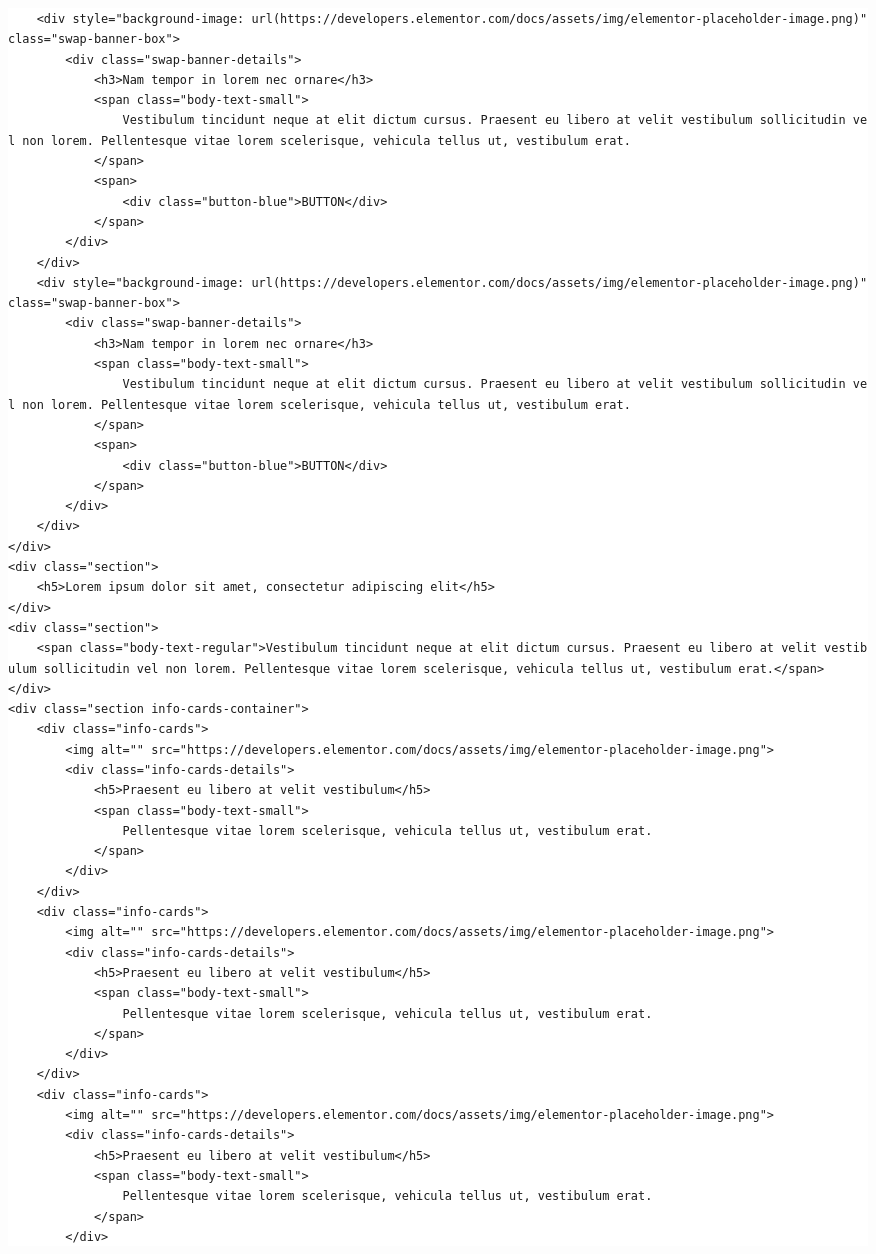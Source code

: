         <div style="background-image: url(https://developers.elementor.com/docs/assets/img/elementor-placeholder-image.png)" class="swap-banner-box">
            <div class="swap-banner-details">
                <h3>Nam tempor in lorem nec ornare</h3>
                <span class="body-text-small">
                    Vestibulum tincidunt neque at elit dictum cursus. Praesent eu libero at velit vestibulum sollicitudin vel non lorem. Pellentesque vitae lorem scelerisque, vehicula tellus ut, vestibulum erat.
                </span>
                <span>
                    <div class="button-blue">BUTTON</div>
                </span>
            </div>
        </div>
        <div style="background-image: url(https://developers.elementor.com/docs/assets/img/elementor-placeholder-image.png)" class="swap-banner-box">
            <div class="swap-banner-details">
                <h3>Nam tempor in lorem nec ornare</h3>
                <span class="body-text-small">
                    Vestibulum tincidunt neque at elit dictum cursus. Praesent eu libero at velit vestibulum sollicitudin vel non lorem. Pellentesque vitae lorem scelerisque, vehicula tellus ut, vestibulum erat.
                </span>
                <span>
                    <div class="button-blue">BUTTON</div>
                </span>
            </div>
        </div>
    </div>
    <div class="section">
        <h5>Lorem ipsum dolor sit amet, consectetur adipiscing elit</h5>
    </div>
    <div class="section">
        <span class="body-text-regular">Vestibulum tincidunt neque at elit dictum cursus. Praesent eu libero at velit vestibulum sollicitudin vel non lorem. Pellentesque vitae lorem scelerisque, vehicula tellus ut, vestibulum erat.</span>
    </div>
    <div class="section info-cards-container">
        <div class="info-cards">
            <img alt="" src="https://developers.elementor.com/docs/assets/img/elementor-placeholder-image.png">
            <div class="info-cards-details">
                <h5>Praesent eu libero at velit vestibulum</h5>
                <span class="body-text-small">
                    Pellentesque vitae lorem scelerisque, vehicula tellus ut, vestibulum erat.
                </span>
            </div>
        </div>
        <div class="info-cards">
            <img alt="" src="https://developers.elementor.com/docs/assets/img/elementor-placeholder-image.png">
            <div class="info-cards-details">
                <h5>Praesent eu libero at velit vestibulum</h5>
                <span class="body-text-small">
                    Pellentesque vitae lorem scelerisque, vehicula tellus ut, vestibulum erat.
                </span>
            </div>
        </div>
        <div class="info-cards">
            <img alt="" src="https://developers.elementor.com/docs/assets/img/elementor-placeholder-image.png">
            <div class="info-cards-details">
                <h5>Praesent eu libero at velit vestibulum</h5>
                <span class="body-text-small">
                    Pellentesque vitae lorem scelerisque, vehicula tellus ut, vestibulum erat.
                </span>
            </div>